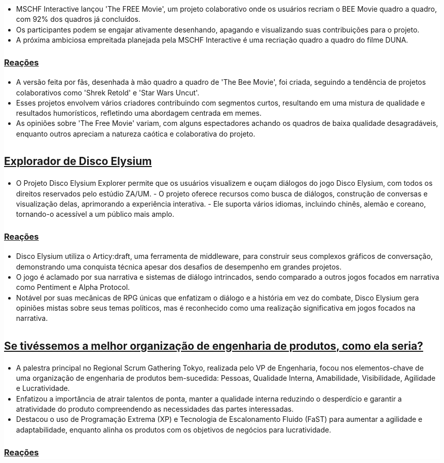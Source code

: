 - MSCHF Interactive lançou 'The FREE Movie', um projeto colaborativo onde os usuários recriam o BEE Movie quadro a quadro, com 92% dos quadros já concluídos.
- Os participantes podem se engajar ativamente desenhando, apagando e visualizando suas contribuições para o projeto.
- A próxima ambiciosa empreitada planejada pela MSCHF Interactive é uma recriação quadro a quadro do filme DUNA.

### [Reações](https://news.ycombinator.com/item?id=42678584)

- A versão feita por fãs, desenhada à mão quadro a quadro de 'The Bee Movie', foi criada, seguindo a tendência de projetos colaborativos como 'Shrek Retold' e 'Star Wars Uncut'.
- Esses projetos envolvem vários criadores contribuindo com segmentos curtos, resultando em uma mistura de qualidade e resultados humorísticos, refletindo uma abordagem centrada em memes.
- As opiniões sobre 'The Free Movie' variam, com alguns espectadores achando os quadros de baixa qualidade desagradáveis, enquanto outros apreciam a natureza caótica e colaborativa do projeto.

## [Explorador de Disco Elysium](http://134.0.119.41)

- O Projeto Disco Elysium Explorer permite que os usuários visualizem e ouçam diálogos do jogo Disco Elysium, com todos os direitos reservados pelo estúdio ZA/UM. - O projeto oferece recursos como busca de diálogos, construção de conversas e visualização delas, aprimorando a experiência interativa. - Ele suporta vários idiomas, incluindo chinês, alemão e coreano, tornando-o acessível a um público mais amplo.

### [Reações](https://news.ycombinator.com/item?id=42679679)

- Disco Elysium utiliza o Articy:draft, uma ferramenta de middleware, para construir seus complexos gráficos de conversação, demonstrando uma conquista técnica apesar dos desafios de desempenho em grandes projetos.
- O jogo é aclamado por sua narrativa e sistemas de diálogo intrincados, sendo comparado a outros jogos focados em narrativa como Pentiment e Alpha Protocol.
- Notável por suas mecânicas de RPG únicas que enfatizam o diálogo e a história em vez do combate, Disco Elysium gera opiniões mistas sobre seus temas políticos, mas é reconhecido como uma realização significativa em jogos focados na narrativa.

## [Se tivéssemos a melhor organização de engenharia de produtos, como ela seria?](https://www.jamesshore.com/v2/blog/2025/the-best-product-engineering-org-in-the-world)

- A palestra principal no Regional Scrum Gathering Tokyo, realizada pelo VP de Engenharia, focou nos elementos-chave de uma organização de engenharia de produtos bem-sucedida: Pessoas, Qualidade Interna, Amabilidade, Visibilidade, Agilidade e Lucratividade.
- Enfatizou a importância de atrair talentos de ponta, manter a qualidade interna reduzindo o desperdício e garantir a atratividade do produto compreendendo as necessidades das partes interessadas.
- Destacou o uso de Programação Extrema (XP) e Tecnologia de Escalonamento Fluido (FaST) para aumentar a agilidade e adaptabilidade, enquanto alinha os produtos com os objetivos de negócios para lucratividade.

### [Reações](https://news.ycombinator.com/item?id=42676123)
